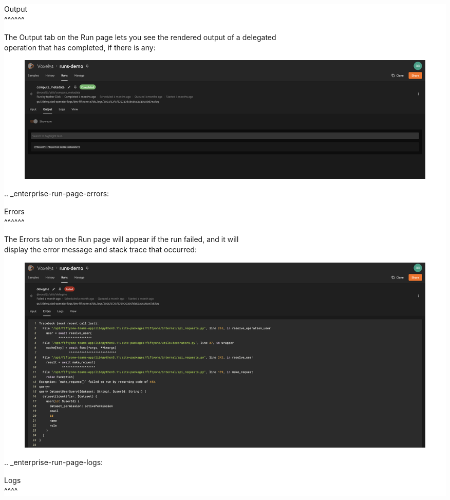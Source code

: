 Output\
^^^^^^

The Output tab on the Run page lets you see the rendered output of a delegated\
operation that has completed, if there is any:

<figure><img src="../images/plugins/operators/runs/run_output.png" alt=""><figcaption></figcaption></figure>

.. \_enterprise-run-page-errors:

Errors\
^^^^^^

The Errors tab on the Run page will appear if the run failed, and it will\
display the error message and stack trace that occurred:

<figure><img src="../images/plugins/operators/runs/run_error.png" alt=""><figcaption></figcaption></figure>

.. \_enterprise-run-page-logs:

Logs\
^^^^
